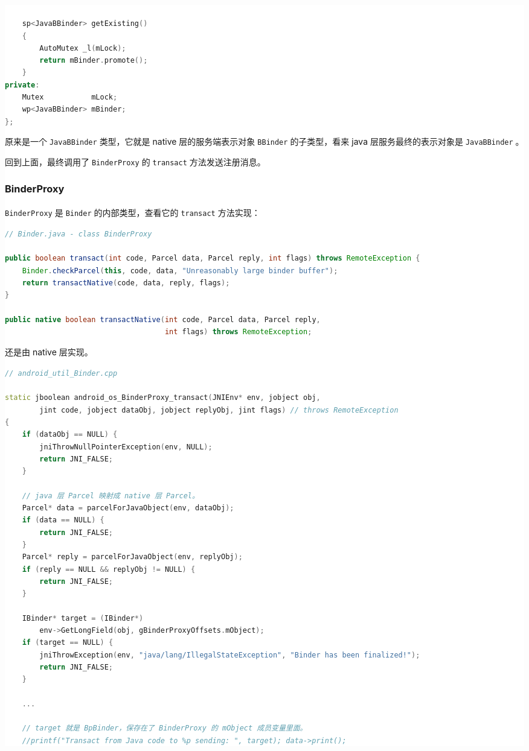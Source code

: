 ```c++

    sp<JavaBBinder> getExisting()
    {
        AutoMutex _l(mLock);
        return mBinder.promote();
    }
private:
    Mutex           mLock;
    wp<JavaBBinder> mBinder;
};
```

原来是一个 `JavaBBinder` 类型，它就是 native 层的服务端表示对象 `BBinder` 的子类型，看来 java 层服务最终的表示对象是 `JavaBBinder` 。

回到上面，最终调用了 `BinderProxy` 的 `transact` 方法发送注册消息。

### BinderProxy

`BinderProxy` 是 `Binder` 的内部类型，查看它的 `transact` 方法实现：

```java
// Binder.java - class BinderProxy

public boolean transact(int code, Parcel data, Parcel reply, int flags) throws RemoteException {
    Binder.checkParcel(this, code, data, "Unreasonably large binder buffer");
    return transactNative(code, data, reply, flags);
}

public native boolean transactNative(int code, Parcel data, Parcel reply,
                                     int flags) throws RemoteException;
```

还是由 native 层实现。

```c++
// android_util_Binder.cpp

static jboolean android_os_BinderProxy_transact(JNIEnv* env, jobject obj,
        jint code, jobject dataObj, jobject replyObj, jint flags) // throws RemoteException
{
    if (dataObj == NULL) {
        jniThrowNullPointerException(env, NULL);
        return JNI_FALSE;
    }

    // java 层 Parcel 映射成 native 层 Parcel。
    Parcel* data = parcelForJavaObject(env, dataObj);
    if (data == NULL) {
        return JNI_FALSE;
    }
    Parcel* reply = parcelForJavaObject(env, replyObj);
    if (reply == NULL && replyObj != NULL) {
        return JNI_FALSE;
    }

    IBinder* target = (IBinder*)
        env->GetLongField(obj, gBinderProxyOffsets.mObject);
    if (target == NULL) {
        jniThrowException(env, "java/lang/IllegalStateException", "Binder has been finalized!");
        return JNI_FALSE;
    }

    ...
    
    // target 就是 BpBinder，保存在了 BinderProxy 的 mObject 成员变量里面。
    //printf("Transact from Java code to %p sending: ", target); data->print();
```